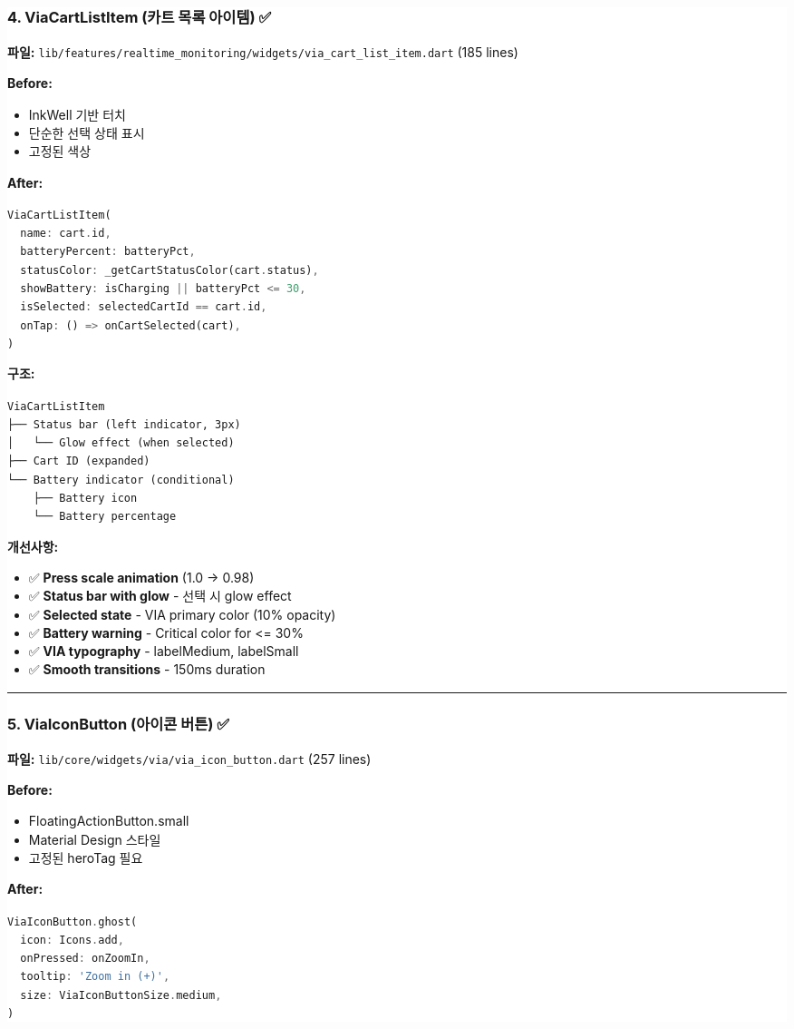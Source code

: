 
### 4. ViaCartListItem (카트 목록 아이템) ✅
**파일:** `lib/features/realtime_monitoring/widgets/via_cart_list_item.dart` (185 lines)

**Before:**
- InkWell 기반 터치
- 단순한 선택 상태 표시
- 고정된 색상

**After:**
```dart
ViaCartListItem(
  name: cart.id,
  batteryPercent: batteryPct,
  statusColor: _getCartStatusColor(cart.status),
  showBattery: isCharging || batteryPct <= 30,
  isSelected: selectedCartId == cart.id,
  onTap: () => onCartSelected(cart),
)
```

**구조:**
```
ViaCartListItem
├── Status bar (left indicator, 3px)
│   └── Glow effect (when selected)
├── Cart ID (expanded)
└── Battery indicator (conditional)
    ├── Battery icon
    └── Battery percentage
```

**개선사항:**
- ✅ **Press scale animation** (1.0 → 0.98)
- ✅ **Status bar with glow** - 선택 시 glow effect
- ✅ **Selected state** - VIA primary color (10% opacity)
- ✅ **Battery warning** - Critical color for <= 30%
- ✅ **VIA typography** - labelMedium, labelSmall
- ✅ **Smooth transitions** - 150ms duration

---

### 5. ViaIconButton (아이콘 버튼) ✅
**파일:** `lib/core/widgets/via/via_icon_button.dart` (257 lines)

**Before:**
- FloatingActionButton.small
- Material Design 스타일
- 고정된 heroTag 필요

**After:**
```dart
ViaIconButton.ghost(
  icon: Icons.add,
  onPressed: onZoomIn,
  tooltip: 'Zoom in (+)',
  size: ViaIconButtonSize.medium,
)
```
